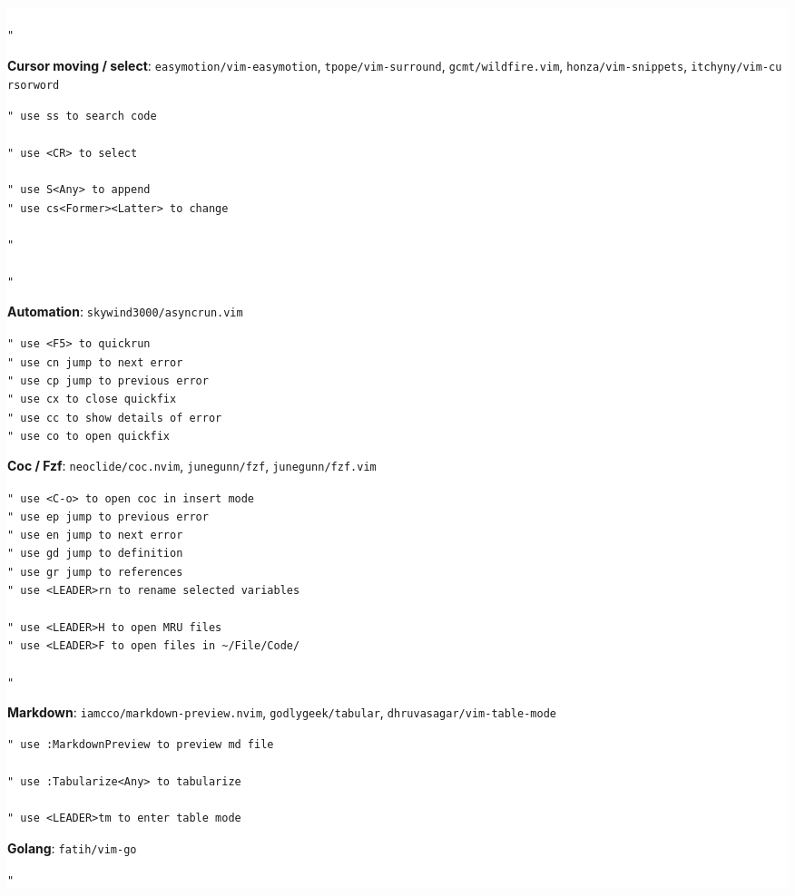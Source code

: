 ```vim

"
```

**Cursor moving / select**: `easymotion/vim-easymotion`, `tpope/vim-surround`, `gcmt/wildfire.vim`, `honza/vim-snippets`, `itchyny/vim-cursorword`
```vim
" use ss to search code

" use <CR> to select

" use S<Any> to append
" use cs<Former><Latter> to change

"

"
```

**Automation**: `skywind3000/asyncrun.vim`
```vim
" use <F5> to quickrun
" use cn jump to next error
" use cp jump to previous error
" use cx to close quickfix
" use cc to show details of error
" use co to open quickfix
```

**Coc / Fzf**: `neoclide/coc.nvim`, `junegunn/fzf`, `junegunn/fzf.vim`
```vim
" use <C-o> to open coc in insert mode
" use ep jump to previous error
" use en jump to next error
" use gd jump to definition
" use gr jump to references
" use <LEADER>rn to rename selected variables

" use <LEADER>H to open MRU files
" use <LEADER>F to open files in ~/File/Code/

"
```

**Markdown**: `iamcco/markdown-preview.nvim`, `godlygeek/tabular`, `dhruvasagar/vim-table-mode`
```vim
" use :MarkdownPreview to preview md file

" use :Tabularize<Any> to tabularize

" use <LEADER>tm to enter table mode
```

**Golang**: `fatih/vim-go`
```vim
"
```
